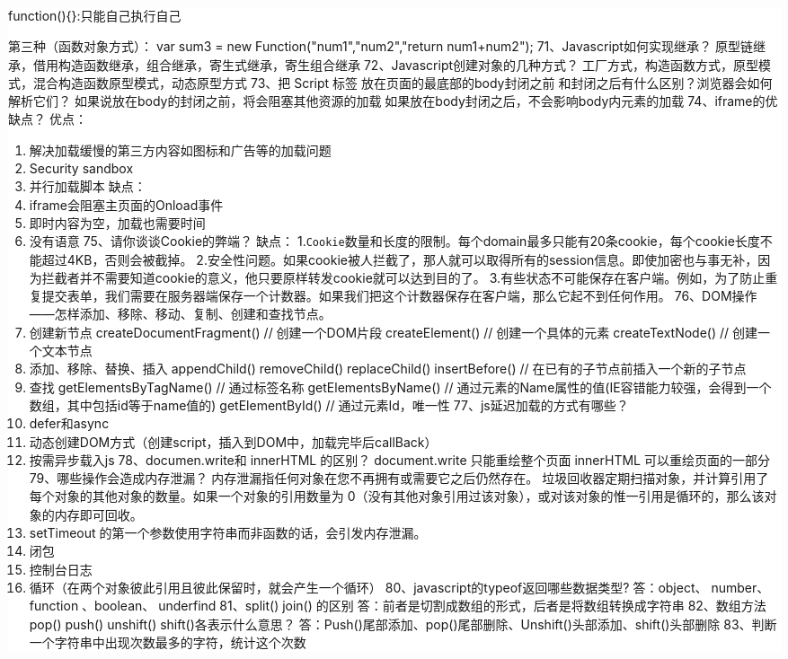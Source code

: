function(){}:只能自己执行自己

第三种（函数对象方式）：
var sum3 = new Function("num1","num2","return num1+num2");
71、Javascript如何实现继承？
原型链继承，借用构造函数继承，组合继承，寄生式继承，寄生组合继承 
72、Javascript创建对象的几种方式？
工厂方式，构造函数方式，原型模式，混合构造函数原型模式，动态原型方式
73、把 Script 标签 放在页面的最底部的body封闭之前 和封闭之后有什么区别？浏览器会如何解析它们？
如果说放在body的封闭之前，将会阻塞其他资源的加载
如果放在body封闭之后，不会影响body内元素的加载
74、iframe的优缺点？
优点：
1. 解决加载缓慢的第三方内容如图标和广告等的加载问题
2. Security sandbox
3. 并行加载脚本
缺点：
1. iframe会阻塞主页面的Onload事件
2. 即时内容为空，加载也需要时间
3. 没有语意
75、请你谈谈Cookie的弊端？
缺点：
1.`Cookie`数量和长度的限制。每个domain最多只能有20条cookie，每个cookie长度不能超过4KB，否则会被截掉。
2.安全性问题。如果cookie被人拦截了，那人就可以取得所有的session信息。即使加密也与事无补，因为拦截者并不需要知道cookie的意义，他只要原样转发cookie就可以达到目的了。
3.有些状态不可能保存在客户端。例如，为了防止重复提交表单，我们需要在服务器端保存一个计数器。如果我们把这个计数器保存在客户端，那么它起不到任何作用。
76、DOM操作——怎样添加、移除、移动、复制、创建和查找节点。
1. 创建新节点
createDocumentFragment() // 创建一个DOM片段
createElement() // 创建一个具体的元素
createTextNode() // 创建一个文本节点
2. 添加、移除、替换、插入
appendChild()
removeChild()
replaceChild()
insertBefore() // 在已有的子节点前插入一个新的子节点
3. 查找
getElementsByTagName() // 通过标签名称
getElementsByName() // 通过元素的Name属性的值(IE容错能力较强，会得到一个数组，其中包括id等于name值的)
getElementById() // 通过元素Id，唯一性
77、js延迟加载的方式有哪些？
1. defer和async
2. 动态创建DOM方式（创建script，插入到DOM中，加载完毕后callBack）
3. 按需异步载入js
78、documen.write和 innerHTML 的区别？
document.write 只能重绘整个页面
innerHTML 可以重绘页面的一部分
79、哪些操作会造成内存泄漏？
内存泄漏指任何对象在您不再拥有或需要它之后仍然存在。
垃圾回收器定期扫描对象，并计算引用了每个对象的其他对象的数量。如果一个对象的引用数量为 0（没有其他对象引用过该对象），或对该对象的惟一引用是循环的，那么该对象的内存即可回收。
1. setTimeout 的第一个参数使用字符串而非函数的话，会引发内存泄漏。
2. 闭包
3. 控制台日志
4. 循环（在两个对象彼此引用且彼此保留时，就会产生一个循环）
80、javascript的typeof返回哪些数据类型?
答：object、 number、 function 、boolean、 underfind
81、split() join() 的区别
答：前者是切割成数组的形式，后者是将数组转换成字符串
82、数组方法pop() push() unshift() shift()各表示什么意思？
答：Push()尾部添加、pop()尾部删除、Unshift()头部添加、shift()头部删除
83、判断一个字符串中出现次数最多的字符，统计这个次数